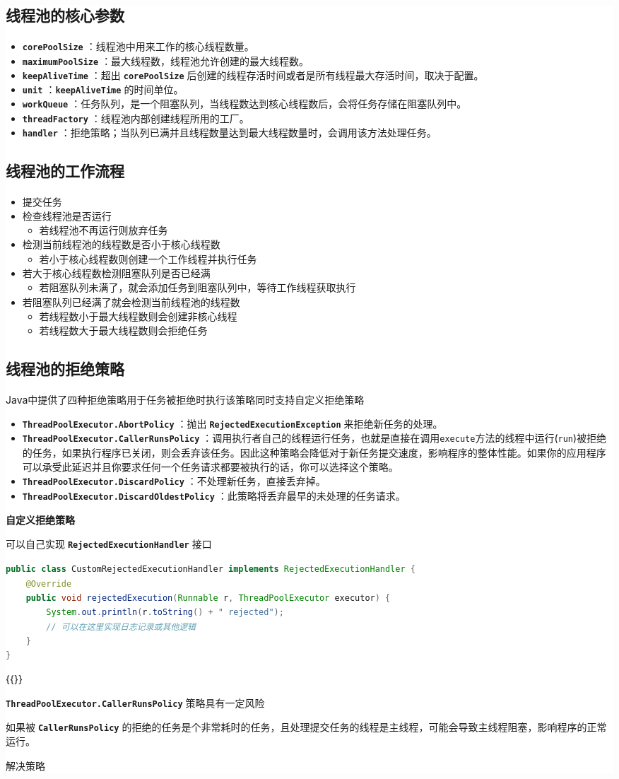 ## 线程池的核心参数

- **`corePoolSize`** ：线程池中用来工作的核心线程数量。
- **`maximumPoolSize`** ：最大线程数，线程池允许创建的最大线程数。
- **`keepAliveTime`** ：超出 **`corePoolSize`** 后创建的线程存活时间或者是所有线程最大存活时间，取决于配置。
- **`unit`** ：**`keepAliveTime`** 的时间单位。
- **`workQueue`** ：任务队列，是一个阻塞队列，当线程数达到核心线程数后，会将任务存储在阻塞队列中。
- **`threadFactory`** ：线程池内部创建线程所用的工厂。
- **`handler`** ：拒绝策略；当队列已满并且线程数量达到最大线程数量时，会调用该方法处理任务。

## 线程池的工作流程

- 提交任务
- 检查线程池是否运行
  - 若线程池不再运行则放弃任务
- 检测当前线程池的线程数是否小于核心线程数
  - 若小于核心线程数则创建一个工作线程并执行任务
- 若大于核心线程数检测阻塞队列是否已经满
  - 若阻塞队列未满了，就会添加任务到阻塞队列中，等待工作线程获取执行
- 若阻塞队列已经满了就会检测当前线程池的线程数
  - 若线程数小于最大线程数则会创建非核心线程
  - 若线程数大于最大线程数则会拒绝任务

## 线程池的拒绝策略

Java中提供了四种拒绝策略用于任务被拒绝时执行该策略同时支持自定义拒绝策略

- **`ThreadPoolExecutor.AbortPolicy`** ：抛出 **`RejectedExecutionException`** 来拒绝新任务的处理。
- **`ThreadPoolExecutor.CallerRunsPolicy`** ：调用执行者自己的线程运行任务，也就是直接在调用`execute`方法的线程中运行(`run`)被拒绝的任务，如果执行程序已关闭，则会丢弃该任务。因此这种策略会降低对于新任务提交速度，影响程序的整体性能。如果你的应用程序可以承受此延迟并且你要求任何一个任务请求都要被执行的话，你可以选择这个策略。
- **`ThreadPoolExecutor.DiscardPolicy`** ：不处理新任务，直接丢弃掉。
- **`ThreadPoolExecutor.DiscardOldestPolicy`** ：此策略将丢弃最早的未处理的任务请求。

**自定义拒绝策略**

可以自己实现 **`RejectedExecutionHandler`** 接口

```java
public class CustomRejectedExecutionHandler implements RejectedExecutionHandler {
    @Override
    public void rejectedExecution(Runnable r, ThreadPoolExecutor executor) {
        System.out.println(r.toString() + " rejected");
        // 可以在这里实现日志记录或其他逻辑
    }
}
```

{{<notice warning>}}

**`ThreadPoolExecutor.CallerRunsPolicy`** 策略具有一定风险

如果被 **`CallerRunsPolicy`** 的拒绝的任务是个非常耗时的任务，且处理提交任务的线程是主线程，可能会导致主线程阻塞，影响程序的正常运行。

解决策略
